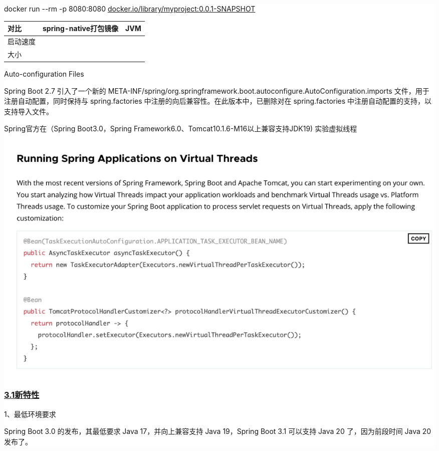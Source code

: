 docker run --rm -p 8080:8080 [docker.io/library/myproject:0.0.1-SNAPSHOT](http://docker.io/library/myproject:0.0.1-SNAPSHOT)

| 对比     | spring-native打包镜像 | JVM  |
| :------- | :-------------------- | :--- |
| 启动速度 |                       |      |
| 大小     |                       |      |







Auto-configuration Files

Spring Boot 2.7 引入了一个新的 META-INF/spring/org.springframework.boot.autoconfigure.AutoConfiguration.imports 文件，用于注册自动配置，同时保持与 spring.factories 中注册的向后兼容性。在此版本中，已删除对在 spring.factories 中注册自动配置的支持，以支持导入文件。



Spring官方在（Spring Boot3.0，Spring Framework6.0、Tomcat10.1.6-M16以上兼容支持JDK19) 实验虚拟线程

![image-20240408183631785](./assets/image-20240408183631785.png)



### [ 3.1新特性](https://github.com/spring-projects/spring-boot/wiki/Spring-Boot-3.1-Release-Notes)

1、最低环境要求

Spring Boot 3.0 的发布，其最低要求 Java 17，并向上兼容支持 Java 19，Spring Boot 3.1 可以支持 Java 20 了，因为前段时间 Java 20 发布了。
